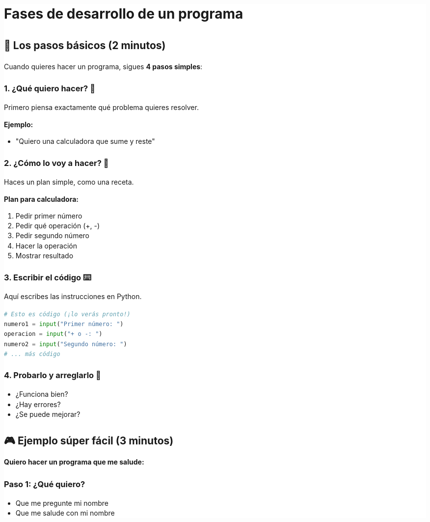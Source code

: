 # Fases de desarrollo de un programa

## 🎯 Los pasos básicos (2 minutos)

Cuando quieres hacer un programa, sigues **4 pasos simples**:

### 1. **¿Qué quiero hacer?** 🤔

Primero piensa exactamente qué problema quieres resolver.

**Ejemplo:**

- "Quiero una calculadora que sume y reste"

### 2. **¿Cómo lo voy a hacer?** 📝

Haces un plan simple, como una receta.

**Plan para calculadora:**

1. Pedir primer número
2. Pedir qué operación (+, -)
3. Pedir segundo número
4. Hacer la operación
5. Mostrar resultado

### 3. **Escribir el código** ⌨️

Aquí escribes las instrucciones en Python.

```python
# Esto es código (¡lo verás pronto!)
numero1 = input("Primer número: ")
operacion = input("+ o -: ")
numero2 = input("Segundo número: ")
# ... más código
```

### 4. **Probarlo y arreglarlo** 🔧

- ¿Funciona bien?
- ¿Hay errores?
- ¿Se puede mejorar?

## 🎮 Ejemplo súper fácil (3 minutos)

**Quiero hacer un programa que me salude:**

### Paso 1: ¿Qué quiero?

- Que me pregunte mi nombre
- Que me salude con mi nombre
